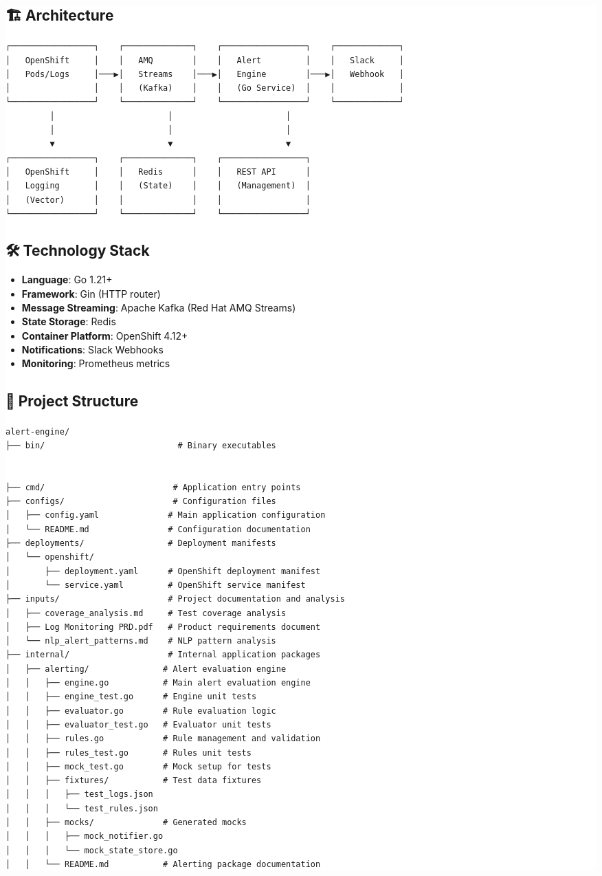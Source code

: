 ## 🏗️ Architecture

```
┌─────────────────┐    ┌──────────────┐    ┌─────────────────┐    ┌─────────────┐
│   OpenShift     │    │   AMQ        │    │   Alert         │    │   Slack     │
│   Pods/Logs     │───▶│   Streams    │───▶│   Engine        │───▶│   Webhook   │
│                 │    │   (Kafka)    │    │   (Go Service)  │    │             │
└─────────────────┘    └──────────────┘    └─────────────────┘    └─────────────┘
         │                       │                       │
         │                       │                       │
         ▼                       ▼                       ▼
┌─────────────────┐    ┌──────────────┐    ┌─────────────────┐
│   OpenShift     │    │   Redis      │    │   REST API      │
│   Logging       │    │   (State)    │    │   (Management)  │
│   (Vector)      │    │              │    │                 │
└─────────────────┘    └──────────────┘    └─────────────────┘
```

## 🛠️ Technology Stack

- **Language**: Go 1.21+
- **Framework**: Gin (HTTP router)
- **Message Streaming**: Apache Kafka (Red Hat AMQ Streams)
- **State Storage**: Redis
- **Container Platform**: OpenShift 4.12+
- **Notifications**: Slack Webhooks
- **Monitoring**: Prometheus metrics

## 📁 Project Structure

```
alert-engine/
├── bin/                           # Binary executables


├── cmd/                          # Application entry points
├── configs/                      # Configuration files
│   ├── config.yaml              # Main application configuration
│   └── README.md                # Configuration documentation
├── deployments/                 # Deployment manifests
│   └── openshift/
│       ├── deployment.yaml      # OpenShift deployment manifest
│       └── service.yaml         # OpenShift service manifest
├── inputs/                      # Project documentation and analysis
│   ├── coverage_analysis.md     # Test coverage analysis
│   ├── Log Monitoring PRD.pdf   # Product requirements document
│   └── nlp_alert_patterns.md    # NLP pattern analysis
├── internal/                    # Internal application packages
│   ├── alerting/               # Alert evaluation engine
│   │   ├── engine.go           # Main alert evaluation engine
│   │   ├── engine_test.go      # Engine unit tests
│   │   ├── evaluator.go        # Rule evaluation logic
│   │   ├── evaluator_test.go   # Evaluator unit tests
│   │   ├── rules.go            # Rule management and validation
│   │   ├── rules_test.go       # Rules unit tests
│   │   ├── mock_test.go        # Mock setup for tests
│   │   ├── fixtures/           # Test data fixtures
│   │   │   ├── test_logs.json
│   │   │   └── test_rules.json
│   │   ├── mocks/              # Generated mocks
│   │   │   ├── mock_notifier.go
│   │   │   └── mock_state_store.go
│   │   └── README.md           # Alerting package documentation
```